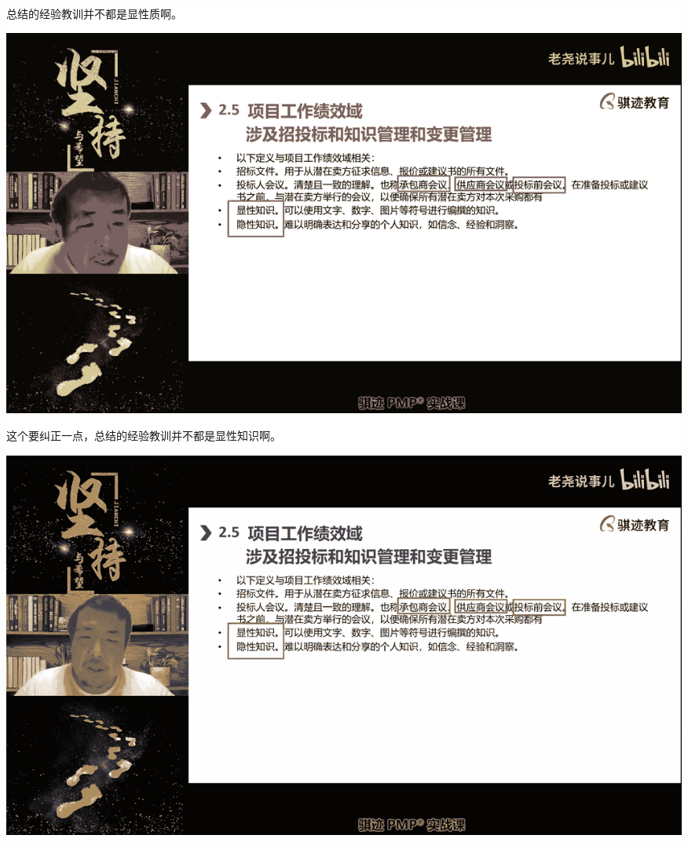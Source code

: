 总结的经验教训并不都是显性质啊。

![](img/b6c5c9a3d62fc3eabdd6537b678f43ab_133.png)

这个要纠正一点，总结的经验教训并不都是显性知识啊。

![](img/b6c5c9a3d62fc3eabdd6537b678f43ab_135.png)
